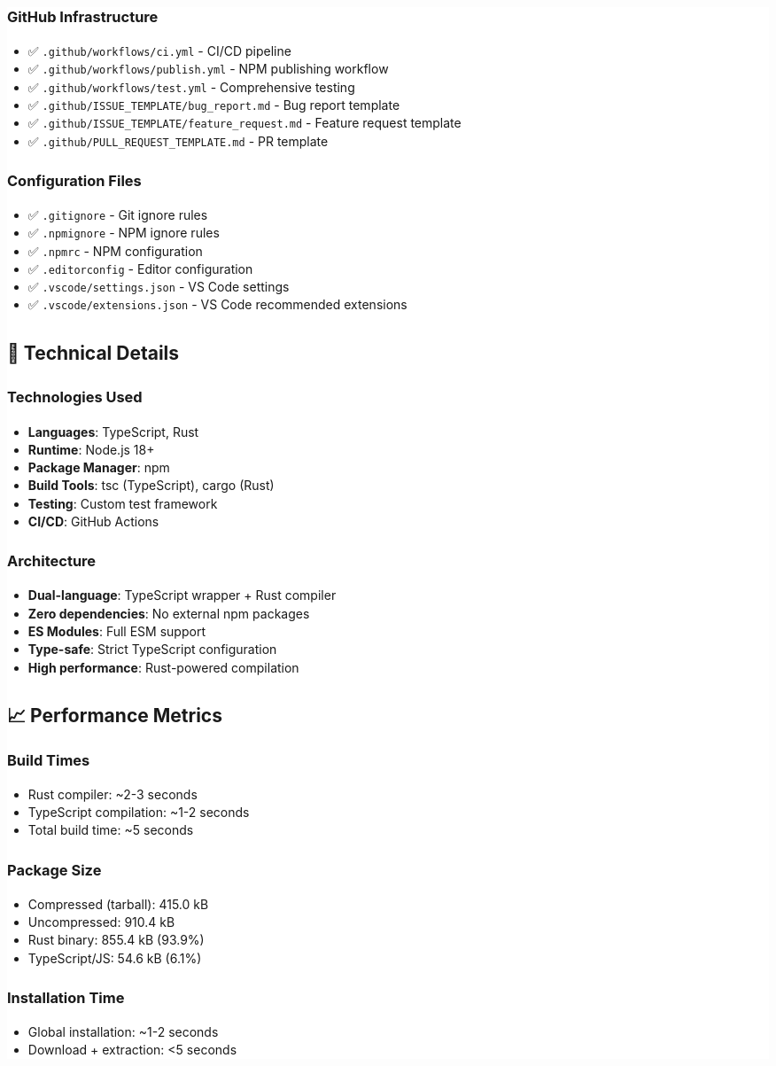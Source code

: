 ### GitHub Infrastructure
- ✅ `.github/workflows/ci.yml` - CI/CD pipeline
- ✅ `.github/workflows/publish.yml` - NPM publishing workflow
- ✅ `.github/workflows/test.yml` - Comprehensive testing
- ✅ `.github/ISSUE_TEMPLATE/bug_report.md` - Bug report template
- ✅ `.github/ISSUE_TEMPLATE/feature_request.md` - Feature request template
- ✅ `.github/PULL_REQUEST_TEMPLATE.md` - PR template

### Configuration Files
- ✅ `.gitignore` - Git ignore rules
- ✅ `.npmignore` - NPM ignore rules
- ✅ `.npmrc` - NPM configuration
- ✅ `.editorconfig` - Editor configuration
- ✅ `.vscode/settings.json` - VS Code settings
- ✅ `.vscode/extensions.json` - VS Code recommended extensions

## 🔧 Technical Details

### Technologies Used
- **Languages**: TypeScript, Rust
- **Runtime**: Node.js 18+
- **Package Manager**: npm
- **Build Tools**: tsc (TypeScript), cargo (Rust)
- **Testing**: Custom test framework
- **CI/CD**: GitHub Actions

### Architecture
- **Dual-language**: TypeScript wrapper + Rust compiler
- **Zero dependencies**: No external npm packages
- **ES Modules**: Full ESM support
- **Type-safe**: Strict TypeScript configuration
- **High performance**: Rust-powered compilation

## 📈 Performance Metrics

### Build Times
- Rust compiler: ~2-3 seconds
- TypeScript compilation: ~1-2 seconds
- Total build time: ~5 seconds

### Package Size
- Compressed (tarball): 415.0 kB
- Uncompressed: 910.4 kB
- Rust binary: 855.4 kB (93.9%)
- TypeScript/JS: 54.6 kB (6.1%)

### Installation Time
- Global installation: ~1-2 seconds
- Download + extraction: <5 seconds
